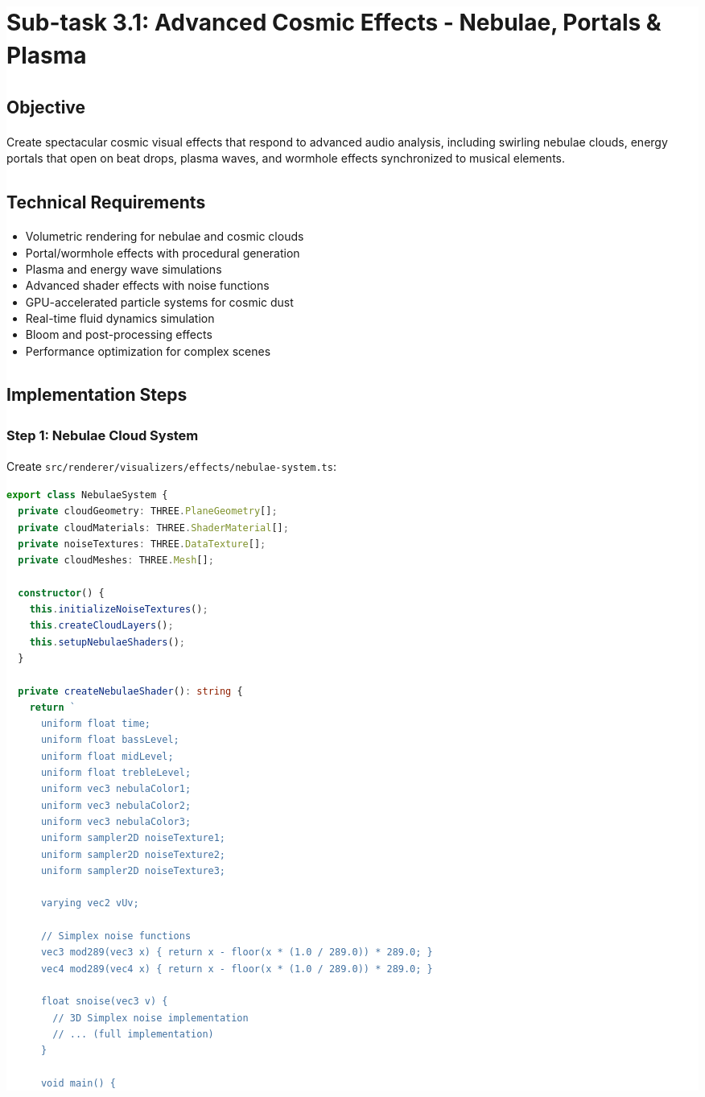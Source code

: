 # Sub-task 3.1: Advanced Cosmic Effects - Nebulae, Portals & Plasma

## Objective
Create spectacular cosmic visual effects that respond to advanced audio analysis, including swirling nebulae clouds, energy portals that open on beat drops, plasma waves, and wormhole effects synchronized to musical elements.

## Technical Requirements
- Volumetric rendering for nebulae and cosmic clouds
- Portal/wormhole effects with procedural generation
- Plasma and energy wave simulations
- Advanced shader effects with noise functions
- GPU-accelerated particle systems for cosmic dust
- Real-time fluid dynamics simulation
- Bloom and post-processing effects
- Performance optimization for complex scenes

## Implementation Steps

### Step 1: Nebulae Cloud System
Create `src/renderer/visualizers/effects/nebulae-system.ts`:
```typescript
export class NebulaeSystem {
  private cloudGeometry: THREE.PlaneGeometry[];
  private cloudMaterials: THREE.ShaderMaterial[];
  private noiseTextures: THREE.DataTexture[];
  private cloudMeshes: THREE.Mesh[];

  constructor() {
    this.initializeNoiseTextures();
    this.createCloudLayers();
    this.setupNebulaeShaders();
  }

  private createNebulaeShader(): string {
    return `
      uniform float time;
      uniform float bassLevel;
      uniform float midLevel;
      uniform float trebleLevel;
      uniform vec3 nebulaColor1;
      uniform vec3 nebulaColor2;
      uniform vec3 nebulaColor3;
      uniform sampler2D noiseTexture1;
      uniform sampler2D noiseTexture2;
      uniform sampler2D noiseTexture3;
      
      varying vec2 vUv;
      
      // Simplex noise functions
      vec3 mod289(vec3 x) { return x - floor(x * (1.0 / 289.0)) * 289.0; }
      vec4 mod289(vec4 x) { return x - floor(x * (1.0 / 289.0)) * 289.0; }
      
      float snoise(vec3 v) {
        // 3D Simplex noise implementation
        // ... (full implementation)
      }
      
      void main() {
```
